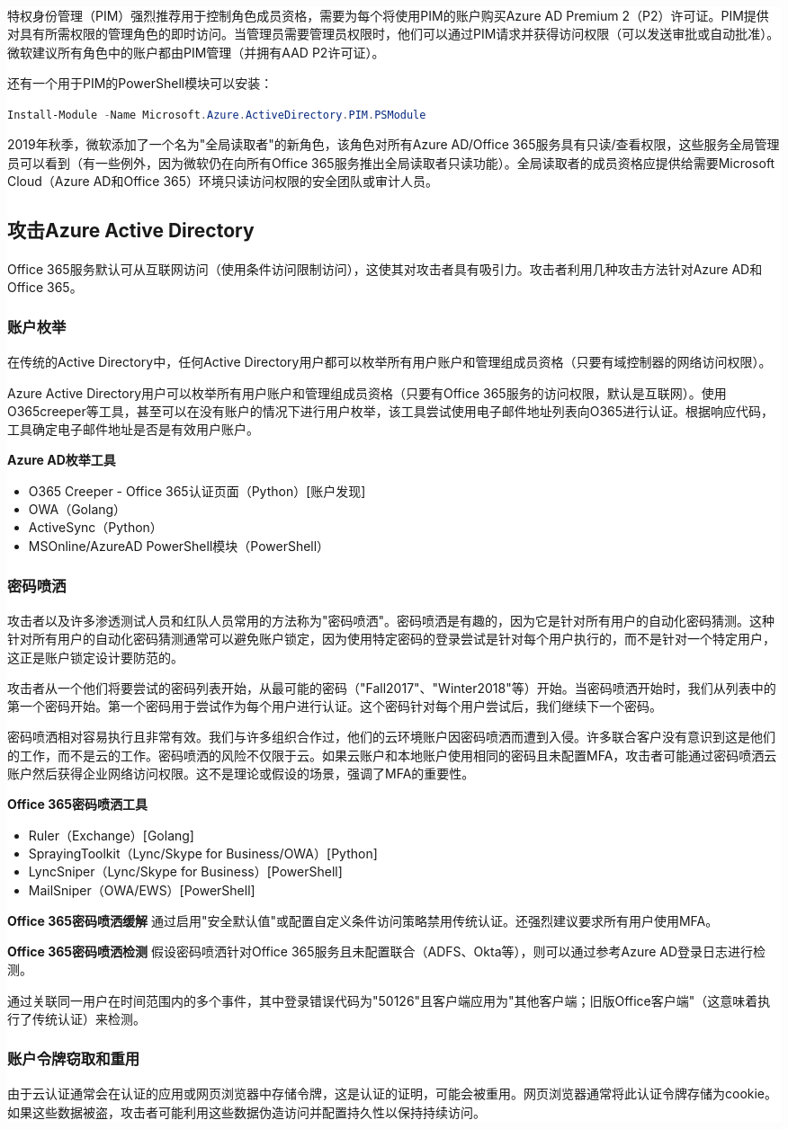 特权身份管理（PIM）强烈推荐用于控制角色成员资格，需要为每个将使用PIM的账户购买Azure AD Premium 2（P2）许可证。PIM提供对具有所需权限的管理角色的即时访问。当管理员需要管理员权限时，他们可以通过PIM请求并获得访问权限（可以发送审批或自动批准）。微软建议所有角色中的账户都由PIM管理（并拥有AAD P2许可证）。

还有一个用于PIM的PowerShell模块可以安装：
```powershell
Install-Module -Name Microsoft.Azure.ActiveDirectory.PIM.PSModule
```

2019年秋季，微软添加了一个名为"全局读取者"的新角色，该角色对所有Azure AD/Office 365服务具有只读/查看权限，这些服务全局管理员可以看到（有一些例外，因为微软仍在向所有Office 365服务推出全局读取者只读功能）。全局读取者的成员资格应提供给需要Microsoft Cloud（Azure AD和Office 365）环境只读访问权限的安全团队或审计人员。

## 攻击Azure Active Directory

Office 365服务默认可从互联网访问（使用条件访问限制访问），这使其对攻击者具有吸引力。攻击者利用几种攻击方法针对Azure AD和Office 365。

### 账户枚举

在传统的Active Directory中，任何Active Directory用户都可以枚举所有用户账户和管理组成员资格（只要有域控制器的网络访问权限）。

Azure Active Directory用户可以枚举所有用户账户和管理组成员资格（只要有Office 365服务的访问权限，默认是互联网）。使用O365creeper等工具，甚至可以在没有账户的情况下进行用户枚举，该工具尝试使用电子邮件地址列表向O365进行认证。根据响应代码，工具确定电子邮件地址是否是有效用户账户。

**Azure AD枚举工具**
- O365 Creeper - Office 365认证页面（Python）[账户发现]
- OWA（Golang）
- ActiveSync（Python）
- MSOnline/AzureAD PowerShell模块（PowerShell）

### 密码喷洒

攻击者以及许多渗透测试人员和红队人员常用的方法称为"密码喷洒"。密码喷洒是有趣的，因为它是针对所有用户的自动化密码猜测。这种针对所有用户的自动化密码猜测通常可以避免账户锁定，因为使用特定密码的登录尝试是针对每个用户执行的，而不是针对一个特定用户，这正是账户锁定设计要防范的。

攻击者从一个他们将要尝试的密码列表开始，从最可能的密码（"Fall2017"、"Winter2018"等）开始。当密码喷洒开始时，我们从列表中的第一个密码开始。第一个密码用于尝试作为每个用户进行认证。这个密码针对每个用户尝试后，我们继续下一个密码。

密码喷洒相对容易执行且非常有效。我们与许多组织合作过，他们的云环境账户因密码喷洒而遭到入侵。许多联合客户没有意识到这是他们的工作，而不是云的工作。密码喷洒的风险不仅限于云。如果云账户和本地账户使用相同的密码且未配置MFA，攻击者可能通过密码喷洒云账户然后获得企业网络访问权限。这不是理论或假设的场景，强调了MFA的重要性。

**Office 365密码喷洒工具**
- Ruler（Exchange）[Golang]
- SprayingToolkit（Lync/Skype for Business/OWA）[Python]
- LyncSniper（Lync/Skype for Business）[PowerShell]
- MailSniper（OWA/EWS）[PowerShell]

**Office 365密码喷洒缓解**
通过启用"安全默认值"或配置自定义条件访问策略禁用传统认证。还强烈建议要求所有用户使用MFA。

**Office 365密码喷洒检测**
假设密码喷洒针对Office 365服务且未配置联合（ADFS、Okta等），则可以通过参考Azure AD登录日志进行检测。

通过关联同一用户在时间范围内的多个事件，其中登录错误代码为"50126"且客户端应用为"其他客户端；旧版Office客户端"（这意味着执行了传统认证）来检测。

### 账户令牌窃取和重用

由于云认证通常会在认证的应用或网页浏览器中存储令牌，这是认证的证明，可能会被重用。网页浏览器通常将此认证令牌存储为cookie。如果这些数据被盗，攻击者可能利用这些数据伪造访问并配置持久性以保持持续访问。
